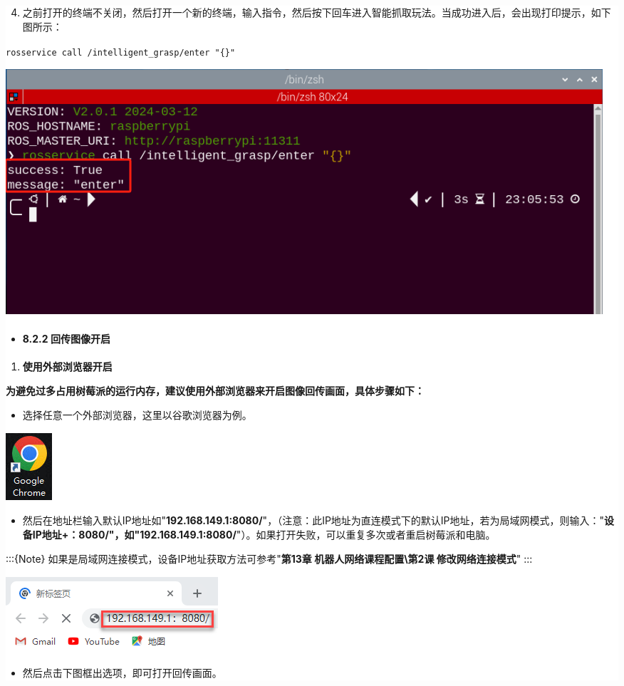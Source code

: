 4)  之前打开的终端不关闭，然后打开一个新的终端，输入指令，然后按下回车进入智能抓取玩法。当成功进入后，会出现打印提示，如下图所示：

```commandline
rosservice call /intelligent_grasp/enter "{}"
```
<img src="../_static/media/chapter_14/section_8/image8.png"  />

- #### 8.2.2 回传图像开启

1. **使用外部浏览器开启**

**为避免过多占用树莓派的运行内存，建议使用外部浏览器来开启图像回传画面，具体步骤如下：**

-  选择任意一个外部浏览器，这里以谷歌浏览器为例。

<img class="common_img" src="../_static/media/chapter_14/section_8/image9.jpeg"  alt="loading" />

-  然后在地址栏输入默认IP地址如"**192.168.149.1:8080/**"，（注意：此IP地址为直连模式下的默认IP地址，若为局域网模式，则输入："**设备IP地址+：8080/"，如"192.168.149.1:8080/**"）。如果打开失败，可以重复多次或者重启树莓派和电脑。

:::{Note}
如果是局域网连接模式，设备IP地址获取方法可参考"**第13章 机器人网络课程配置\第2课 修改网络连接模式**"
:::

<img class="common_img" src="../_static/media/chapter_14/section_8/image10.png"  />

-  然后点击下图框出选项，即可打开回传画面。
